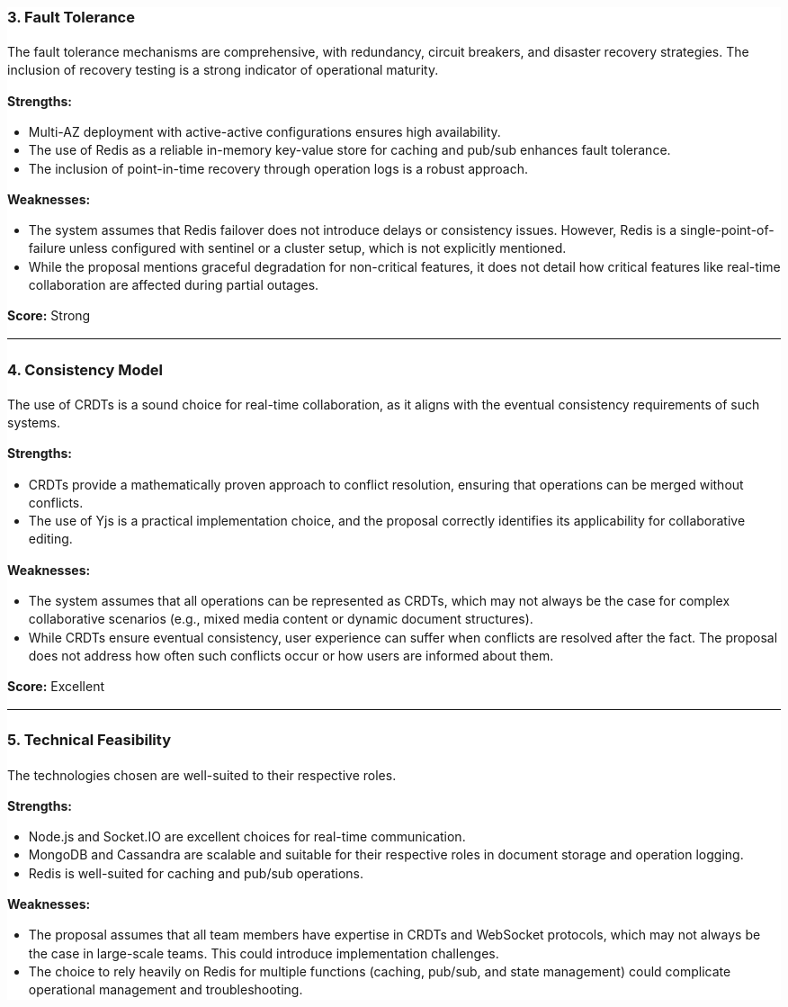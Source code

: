 ### 3. **Fault Tolerance**

The fault tolerance mechanisms are comprehensive, with redundancy, circuit breakers, and disaster recovery strategies. The inclusion of recovery testing is a strong indicator of operational maturity.

**Strengths:**
- Multi-AZ deployment with active-active configurations ensures high availability.
- The use of Redis as a reliable in-memory key-value store for caching and pub/sub enhances fault tolerance.
- The inclusion of point-in-time recovery through operation logs is a robust approach.

**Weaknesses:**
- The system assumes that Redis failover does not introduce delays or consistency issues. However, Redis is a single-point-of-failure unless configured with sentinel or a cluster setup, which is not explicitly mentioned.
- While the proposal mentions graceful degradation for non-critical features, it does not detail how critical features like real-time collaboration are affected during partial outages.

**Score:** Strong

---

### 4. **Consistency Model**

The use of CRDTs is a sound choice for real-time collaboration, as it aligns with the eventual consistency requirements of such systems.

**Strengths:**
- CRDTs provide a mathematically proven approach to conflict resolution, ensuring that operations can be merged without conflicts.
- The use of Yjs is a practical implementation choice, and the proposal correctly identifies its applicability for collaborative editing.

**Weaknesses:**
- The system assumes that all operations can be represented as CRDTs, which may not always be the case for complex collaborative scenarios (e.g., mixed media content or dynamic document structures).
- While CRDTs ensure eventual consistency, user experience can suffer when conflicts are resolved after the fact. The proposal does not address how often such conflicts occur or how users are informed about them.

**Score:** Excellent

---

### 5. **Technical Feasibility**

The technologies chosen are well-suited to their respective roles.

**Strengths:**
- Node.js and Socket.IO are excellent choices for real-time communication.
- MongoDB and Cassandra are scalable and suitable for their respective roles in document storage and operation logging.
- Redis is well-suited for caching and pub/sub operations.

**Weaknesses:**
- The proposal assumes that all team members have expertise in CRDTs and WebSocket protocols, which may not always be the case in large-scale teams. This could introduce implementation challenges.
- The choice to rely heavily on Redis for multiple functions (caching, pub/sub, and state management) could complicate operational management and troubleshooting.
